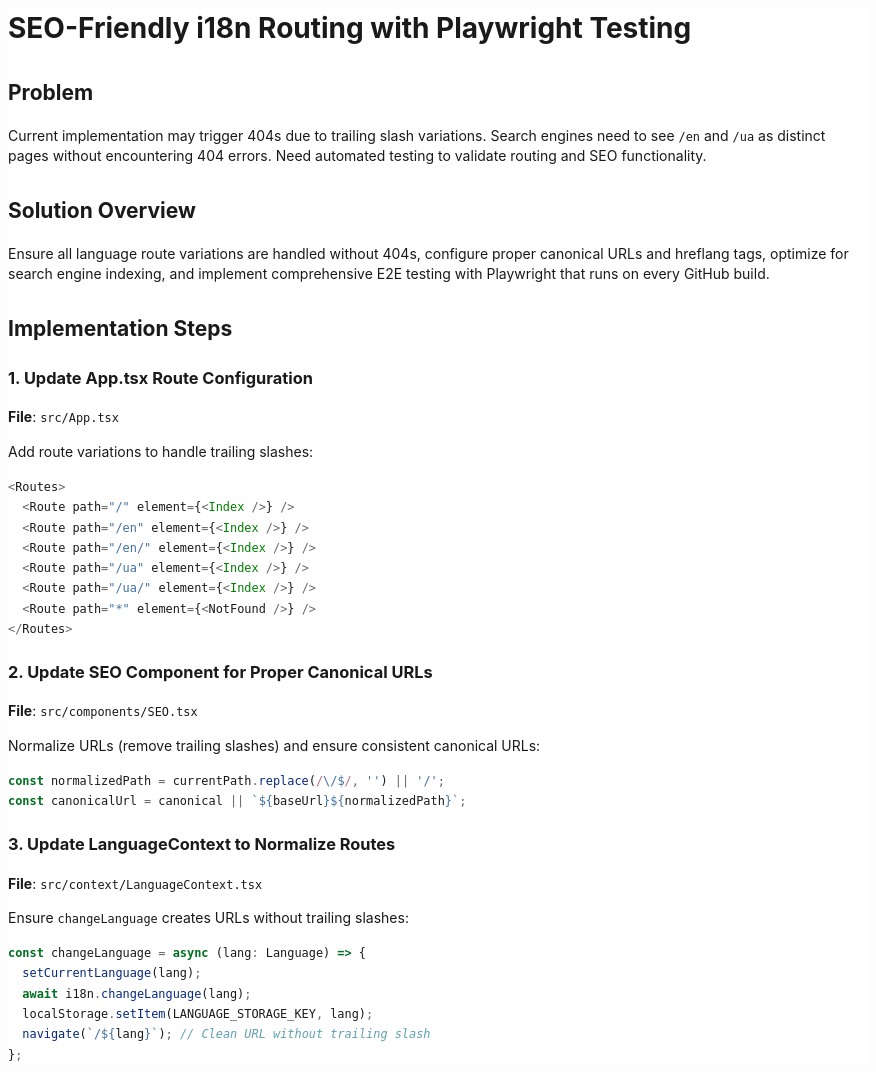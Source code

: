 
# SEO-Friendly i18n Routing with Playwright Testing

## Problem

Current implementation may trigger 404s due to trailing slash variations. Search engines need to see `/en` and `/ua` as distinct pages without encountering 404 errors. Need automated testing to validate routing and SEO functionality.

## Solution Overview

Ensure all language route variations are handled without 404s, configure proper canonical URLs and hreflang tags, optimize for search engine indexing, and implement comprehensive E2E testing with Playwright that runs on every GitHub build.

## Implementation Steps

### 1. Update App.tsx Route Configuration

**File**: `src/App.tsx`

Add route variations to handle trailing slashes:

```typescript
<Routes>
  <Route path="/" element={<Index />} />
  <Route path="/en" element={<Index />} />
  <Route path="/en/" element={<Index />} />
  <Route path="/ua" element={<Index />} />
  <Route path="/ua/" element={<Index />} />
  <Route path="*" element={<NotFound />} />
</Routes>
```

### 2. Update SEO Component for Proper Canonical URLs

**File**: `src/components/SEO.tsx`

Normalize URLs (remove trailing slashes) and ensure consistent canonical URLs:

```typescript
const normalizedPath = currentPath.replace(/\/$/, '') || '/';
const canonicalUrl = canonical || `${baseUrl}${normalizedPath}`;
```

### 3. Update LanguageContext to Normalize Routes

**File**: `src/context/LanguageContext.tsx`

Ensure `changeLanguage` creates URLs without trailing slashes:

```typescript
const changeLanguage = async (lang: Language) => {
  setCurrentLanguage(lang);
  await i18n.changeLanguage(lang);
  localStorage.setItem(LANGUAGE_STORAGE_KEY, lang);
  navigate(`/${lang}`); // Clean URL without trailing slash
};
```
